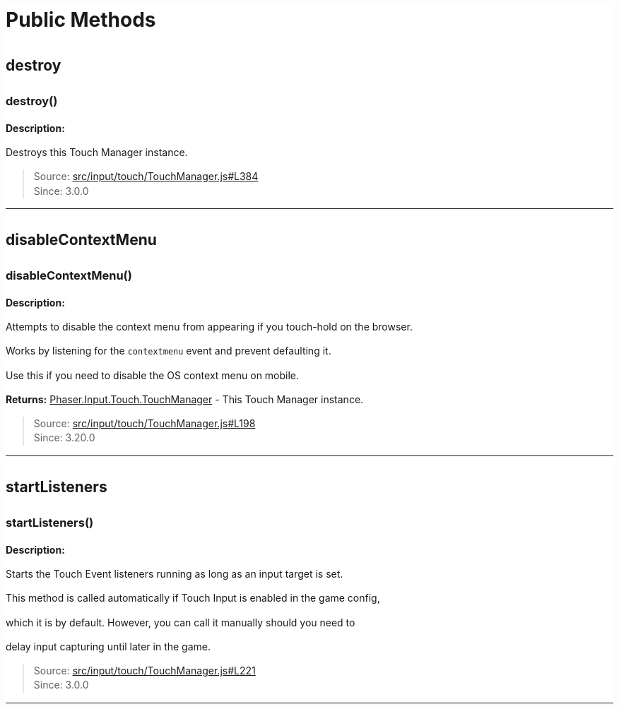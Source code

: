 
# Public Methods

## destroy

### <instance> destroy()

**Description:**

Destroys this Touch Manager instance.

> Source: [src/input/touch/TouchManager.js#L384](https://github.com/phaserjs/phaser/blob/v3.87.0/src/input/touch/TouchManager.js#L384)  
> Since: 3.0.0

---

## disableContextMenu

### <instance> disableContextMenu()

**Description:**

Attempts to disable the context menu from appearing if you touch-hold on the browser.

Works by listening for the `contextmenu` event and prevent defaulting it.

Use this if you need to disable the OS context menu on mobile.

**Returns:** [Phaser.Input.Touch.TouchManager](input-touch-touchmanager.md) - This Touch Manager instance.

> Source: [src/input/touch/TouchManager.js#L198](https://github.com/phaserjs/phaser/blob/v3.87.0/src/input/touch/TouchManager.js#L198)  
> Since: 3.20.0

---

## startListeners

### <instance> startListeners()

**Description:**

Starts the Touch Event listeners running as long as an input target is set.

This method is called automatically if Touch Input is enabled in the game config,

which it is by default. However, you can call it manually should you need to

delay input capturing until later in the game.

> Source: [src/input/touch/TouchManager.js#L221](https://github.com/phaserjs/phaser/blob/v3.87.0/src/input/touch/TouchManager.js#L221)  
> Since: 3.0.0

---